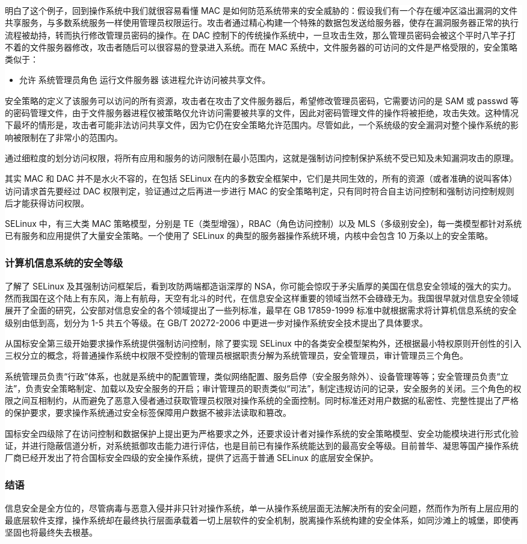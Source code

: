 
明白了这个例子，回到操作系统中我们就很容易看懂 MAC 是如何防范系统带来的安全威胁的：假设我们有一个存在缓冲区溢出漏洞的文件共享服务，与多数系统服务一样使用管理员权限运行。攻击者通过精心构建一个特殊的数据包发送给服务器，使存在漏洞服务器正常的执行流程被劫持，转而执行修改管理员密码的操作。在 DAC 控制下的传统操作系统中，一旦攻击生效，那么管理员密码会被这个平时八竿子打不着的文件服务器修改，攻击者随后可以很容易的登录进入系统。而在 MAC 系统中，文件服务器的可访问的文件是严格受限的，安全策略类似于：


* 允许 系统管理员角色 运行文件服务器 该进程允许访问被共享文件。


安全策略的定义了该服务可以访问的所有资源，攻击者在攻击了文件服务器后，希望修改管理员密码，它需要访问的是 SAM 或 passwd 等的密码管理文件，由于文件服务器进程仅被策略仅允许访问需要被共享的文件，因此对密码管理文件的操作将被拒绝，攻击失效。这种情况下最坏的情形是，攻击者可能非法访问共享文件，因为它仍在安全策略允许范围内。尽管如此，一个系统级的安全漏洞对整个操作系统的影响被限制在了非常小的范围内。


通过细粒度的划分访问权限，将所有应用和服务的访问限制在最小范围内，这就是强制访问控制保护系统不受已知及未知漏洞攻击的原理。


其实 MAC 和 DAC 并不是水火不容的，在包括 SELinux 在内的多数安全框架中，它们是共同生效的，所有的资源（或者准确的说叫客体）访问请求首先要经过 DAC 权限判定，验证通过之后再进一步进行 MAC 的安全策略判定，只有同时符合自主访问控制和强制访问控制规则后才能获得访问权限。


SELinux 中，有三大类 MAC 策略模型，分别是 TE（类型增强），RBAC（角色访问控制）以及 MLS（多级别安全)，每一类模型都针对系统已有服务和应用提供了大量安全策略。一个使用了 SELinux 的典型的服务器操作系统环境，内核中会包含 10 万条以上的安全策略。


### 计算机信息系统的安全等级


了解了 SELinux 及其强制访问框架后，看到攻防两端都造诣深厚的 NSA，你可能会惊叹于矛尖盾厚的美国在信息安全领域的强大的实力。然而我国在这个陆上有东风，海上有航母，天空有北斗的时代，在信息安全这样重要的领域当然不会碌碌无为。我国很早就对信息安全领域展开了全面的研究，公安部对信息安全的各个领域提出了一些列标准，最早在 GB 17859-1999 标准中就根据需求将计算机信息系统的安全级别由低到高，划分为 1-5 共五个等级。在 GB/T 20272-2006 中更进一步对操作系统安全技术提出了具体要求。


从国标安全第三级开始要求操作系统提供强制访问控制，除了要实现 SELinux 中的各类安全模型架构外，还根据最小特权原则开创性的引入三权分立的概念，将普通操作系统中权限不受控制的管理员根据职责分解为系统管理员，安全管理员，审计管理员三个角色。


系统管理员负责“行政”体系，也就是系统中的配置管理，类似网络配置、服务启停（安全服务除外）、设备管理等等；安全管理员负责“立法”，负责安全策略制定、加载以及安全服务的开启；审计管理员的职责类似“司法”，制定违规访问的记录，安全服务的关闭。三个角色的权限之间互相制约，从而避免了恶意入侵者通过获取管理员权限对操作系统的全面控制。同时标准还对用户数据的私密性、完整性提出了严格的保护要求，要求操作系统通过安全标签保障用户数据不被非法读取和篡改。


国标安全四级除了在访问控制和数据保护上提出更为严格要求之外，还要求设计者对操作系统的安全策略模型、安全功能模块进行形式化验证，并进行隐蔽信道分析，对系统抵御攻击能力进行评估，也是目前已有操作系统能达到的最高安全等级。目前普华、凝思等国产操作系统厂商已经开发出了符合国标安全四级的安全操作系统，提供了远高于普通 SELinux 的底层安全保护。


### 结语


信息安全是全方位的，尽管病毒与恶意入侵并非只针对操作系统，单一从操作系统层面无法解决所有的安全问题，然而作为所有上层应用的最底层软件支撑，操作系统却在最终执行层面承载着一切上层软件的安全机制，脱离操作系统构建的安全体系，如同沙滩上的城堡，即使再坚固也将最终失去根基。